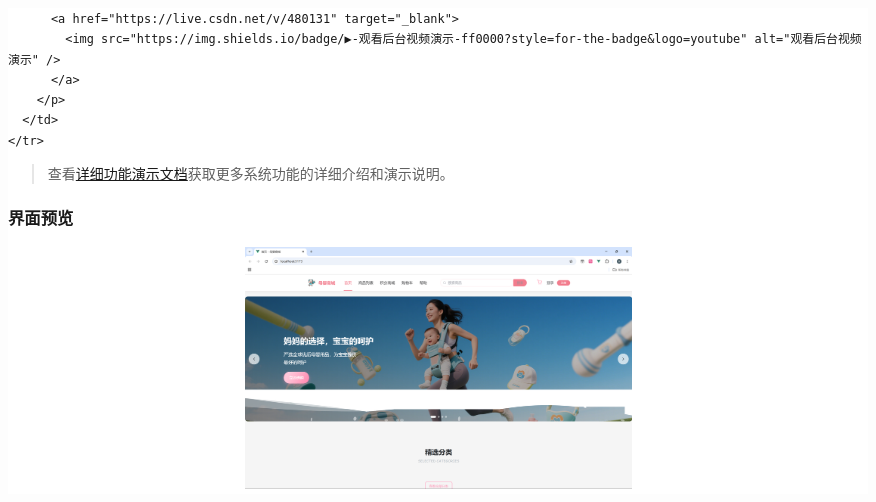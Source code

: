           <a href="https://live.csdn.net/v/480131" target="_blank">
            <img src="https://img.shields.io/badge/▶-观看后台视频演示-ff0000?style=for-the-badge&logo=youtube" alt="观看后台视频演示" />
          </a>
        </p>
      </td>
    </tr>
  </table>
</div>

> 查看[详细功能演示文档](./docs/demo.md)获取更多系统功能的详细介绍和演示说明。

### 界面预览
<div align="center">
  <img src="./docs/screenshots/frontend-home.png" alt="前台首页" width="45%" />